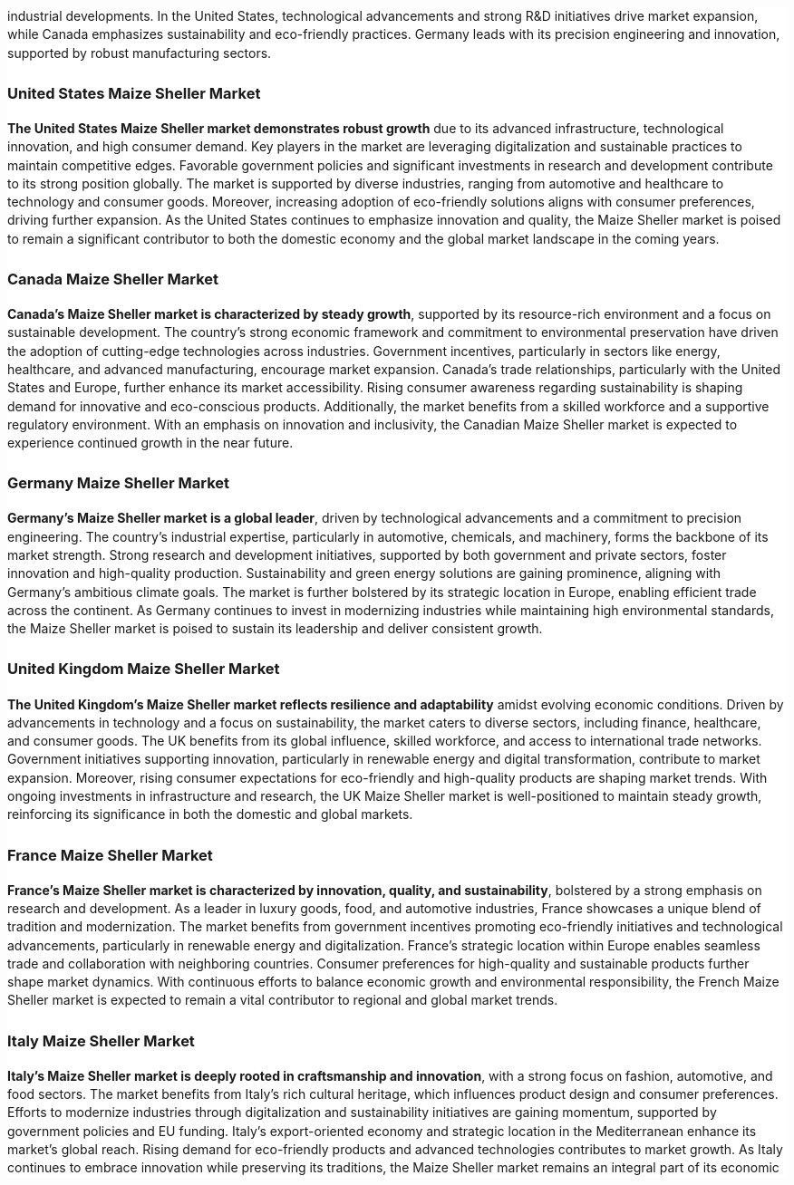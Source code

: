 industrial developments. In the United States, technological advancements and strong R&amp;D initiatives drive market expansion, while Canada emphasizes sustainability and eco-friendly practices. Germany leads with its precision engineering and innovation, supported by robust manufacturing sectors.</span></em></p></blockquote><h3><strong>United States Maize Sheller Market</strong></h3><p><strong>The United States Maize Sheller market demonstrates robust growth</strong> due to its advanced infrastructure, technological innovation, and high consumer demand. Key players in the market are leveraging digitalization and sustainable practices to maintain competitive edges. Favorable government policies and significant investments in research and development contribute to its strong position globally. The market is supported by diverse industries, ranging from automotive and healthcare to technology and consumer goods. Moreover, increasing adoption of eco-friendly solutions aligns with consumer preferences, driving further expansion. As the United States continues to emphasize innovation and quality, the Maize Sheller market is poised to remain a significant contributor to both the domestic economy and the global market landscape in the coming years.</p><h3><strong>Canada Maize Sheller Market</strong></h3><p><strong>Canada&rsquo;s Maize Sheller market is characterized by steady growth</strong>, supported by its resource-rich environment and a focus on sustainable development. The country&rsquo;s strong economic framework and commitment to environmental preservation have driven the adoption of cutting-edge technologies across industries. Government incentives, particularly in sectors like energy, healthcare, and advanced manufacturing, encourage market expansion. Canada&rsquo;s trade relationships, particularly with the United States and Europe, further enhance its market accessibility. Rising consumer awareness regarding sustainability is shaping demand for innovative and eco-conscious products. Additionally, the market benefits from a skilled workforce and a supportive regulatory environment. With an emphasis on innovation and inclusivity, the Canadian Maize Sheller market is expected to experience continued growth in the near future.</p><h3><strong>Germany Maize Sheller Market</strong></h3><p><strong>Germany&rsquo;s Maize Sheller market is a global leader</strong>, driven by technological advancements and a commitment to precision engineering. The country&rsquo;s industrial expertise, particularly in automotive, chemicals, and machinery, forms the backbone of its market strength. Strong research and development initiatives, supported by both government and private sectors, foster innovation and high-quality production. Sustainability and green energy solutions are gaining prominence, aligning with Germany&rsquo;s ambitious climate goals. The market is further bolstered by its strategic location in Europe, enabling efficient trade across the continent. As Germany continues to invest in modernizing industries while maintaining high environmental standards, the Maize Sheller market is poised to sustain its leadership and deliver consistent growth.</p><h3><strong>United Kingdom Maize Sheller Market</strong></h3><p><strong>The United Kingdom&rsquo;s Maize Sheller market reflects resilience and adaptability</strong> amidst evolving economic conditions. Driven by advancements in technology and a focus on sustainability, the market caters to diverse sectors, including finance, healthcare, and consumer goods. The UK benefits from its global influence, skilled workforce, and access to international trade networks. Government initiatives supporting innovation, particularly in renewable energy and digital transformation, contribute to market expansion. Moreover, rising consumer expectations for eco-friendly and high-quality products are shaping market trends. With ongoing investments in infrastructure and research, the UK Maize Sheller market is well-positioned to maintain steady growth, reinforcing its significance in both the domestic and global markets.</p><h3><strong>France Maize Sheller Market</strong></h3><p><strong>France&rsquo;s Maize Sheller market is characterized by innovation, quality, and sustainability</strong>, bolstered by a strong emphasis on research and development. As a leader in luxury goods, food, and automotive industries, France showcases a unique blend of tradition and modernization. The market benefits from government incentives promoting eco-friendly initiatives and technological advancements, particularly in renewable energy and digitalization. France&rsquo;s strategic location within Europe enables seamless trade and collaboration with neighboring countries. Consumer preferences for high-quality and sustainable products further shape market dynamics. With continuous efforts to balance economic growth and environmental responsibility, the French Maize Sheller market is expected to remain a vital contributor to regional and global market trends.</p><h3><strong>Italy Maize Sheller Market</strong></h3><p><strong>Italy&rsquo;s Maize Sheller market is deeply rooted in craftsmanship and innovation</strong>, with a strong focus on fashion, automotive, and food sectors. The market benefits from Italy&rsquo;s rich cultural heritage, which influences product design and consumer preferences. Efforts to modernize industries through digitalization and sustainability initiatives are gaining momentum, supported by government policies and EU funding. Italy&rsquo;s export-oriented economy and strategic location in the Mediterranean enhance its market&rsquo;s global reach. Rising demand for eco-friendly products and advanced technologies contributes to market growth. As Italy continues to embrace innovation while preserving its traditions, the Maize Sheller market remains an integral part of its economic